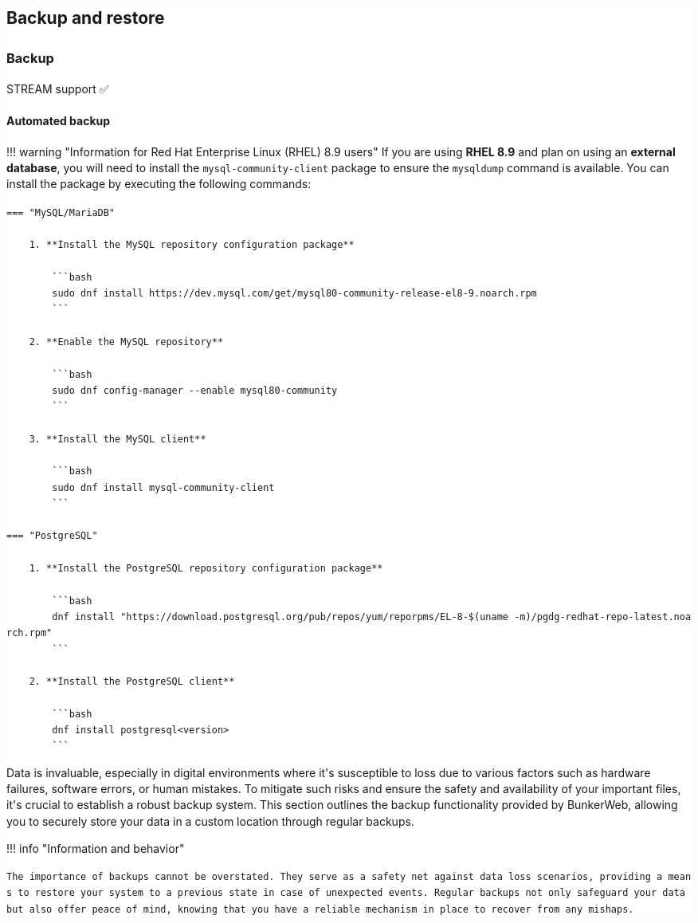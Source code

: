 ## Backup and restore

### Backup

STREAM support :white_check_mark:

#### Automated backup

!!! warning "Information for Red Hat Enterprise Linux (RHEL) 8.9 users"
    If you are using **RHEL 8.9** and plan on using an **external database**, you will need to install the `mysql-community-client` package to ensure the `mysqldump` command is available. You can install the package by executing the following commands:

    === "MySQL/MariaDB"

        1. **Install the MySQL repository configuration package**

            ```bash
            sudo dnf install https://dev.mysql.com/get/mysql80-community-release-el8-9.noarch.rpm
            ```

        2. **Enable the MySQL repository**

            ```bash
            sudo dnf config-manager --enable mysql80-community
            ```

        3. **Install the MySQL client**

            ```bash
            sudo dnf install mysql-community-client
            ```

    === "PostgreSQL"

        1. **Install the PostgreSQL repository configuration package**

            ```bash
            dnf install "https://download.postgresql.org/pub/repos/yum/reporpms/EL-8-$(uname -m)/pgdg-redhat-repo-latest.noarch.rpm"
            ```

        2. **Install the PostgreSQL client**

            ```bash
            dnf install postgresql<version>
            ```


Data is invaluable, especially in digital environments where it's susceptible to loss due to various factors such as hardware failures, software errors, or human mistakes. To mitigate such risks and ensure the safety and availability of your important files, it's crucial to establish a robust backup system. This section outlines the backup functionality provided by BunkerWeb, allowing you to securely store your data in a custom location through regular backups.

!!! info "Information and behavior"

    The importance of backups cannot be overstated. They serve as a safety net against data loss scenarios, providing a means to restore your system to a previous state in case of unexpected events. Regular backups not only safeguard your data but also offer peace of mind, knowing that you have a reliable mechanism in place to recover from any mishaps.
